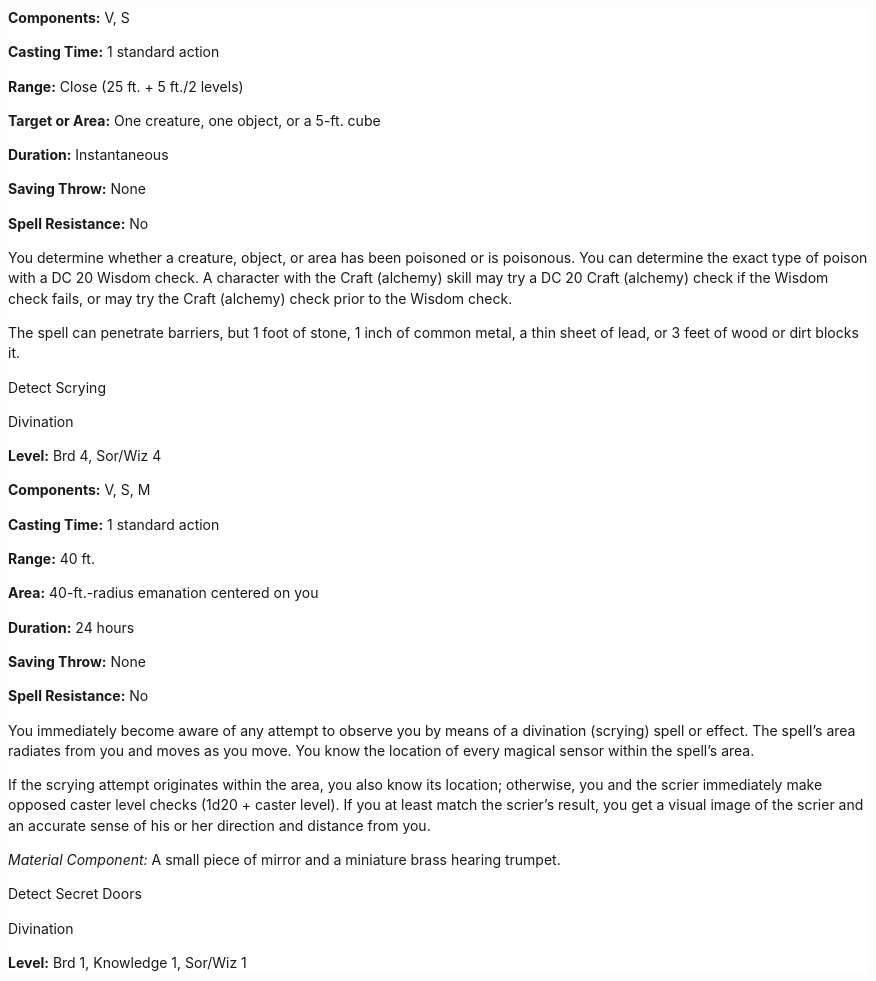**Components:** V, S

**Casting Time:** 1 standard action

**Range:** Close (25 ft. + 5 ft./2 levels)

**Target or Area:** One creature, one object, or a 5-ft. cube

**Duration:** Instantaneous

**Saving Throw:** None

**Spell Resistance:** No

You determine whether a creature, object, or area has been poisoned or
is poisonous. You can determine the exact type of poison with a DC 20
Wisdom check. A character with the Craft (alchemy) skill may try a DC 20
Craft (alchemy) check if the Wisdom check fails, or may try the Craft
(alchemy) check prior to the Wisdom check.

The spell can penetrate barriers, but 1 foot of stone, 1 inch of common
metal, a thin sheet of lead, or 3 feet of wood or dirt blocks it.

Detect Scrying

Divination

**Level:** Brd 4, Sor/Wiz 4

**Components:** V, S, M

**Casting Time:** 1 standard action

**Range:** 40 ft.

**Area:** 40-ft.-radius emanation centered on you

**Duration:** 24 hours

**Saving Throw:** None

**Spell Resistance:** No

You immediately become aware of any attempt to observe you by means of a
divination (scrying) spell or effect. The spell’s area radiates from you
and moves as you move. You know the location of every magical sensor
within the spell’s area.

If the scrying attempt originates within the area, you also know its
location; otherwise, you and the scrier immediately make opposed caster
level checks (1d20 + caster level). If you at least match the scrier’s
result, you get a visual image of the scrier and an accurate sense of
his or her direction and distance from you.

*Material Component:* A small piece of mirror and a miniature brass
hearing trumpet.

Detect Secret Doors

Divination

**Level:** Brd 1, Knowledge 1, Sor/Wiz 1
